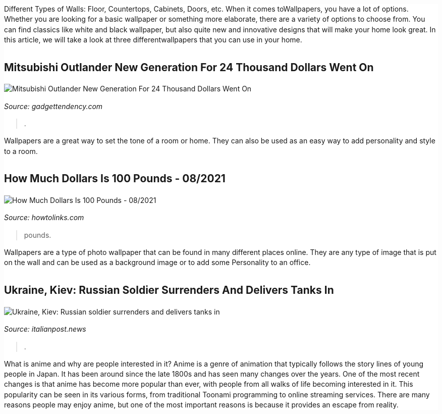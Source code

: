 	

Different Types of Walls: Floor, Countertops, Cabinets, Doors, etc.
When it comes toWallpapers, you have a lot of options. Whether you are looking for a basic wallpaper or something more elaborate, there are a variety of options to choose from. You can find classics like white and black wallpaper, but also quite new and innovative designs that will make your home look great. In this article, we will take a look at three differentwallpapers that you can use in your home.

    
## Mitsubishi Outlander New Generation For 24 Thousand Dollars Went On

<img loading=lazy src="https://gadgettendency.com/wp-content/uploads/2022/11/Mitsubishi-Outlander-new-generation-for-24-thousand-dollars-went-on.jpg" onerror="this.onerror=null;this.src='https://tse4.mm.bing.net/th?id=OIP.GHl-ks2TbULKyYzQGXcPdAHaEK&amp;pid=15.1';" alt="Mitsubishi Outlander New Generation For 24 Thousand Dollars Went On">

_Source: gadgettendency.com_

>. 

	

Wallpapers are a great way to set the tone of a room or home. They can also be used as an easy way to add personality and style to a room.

    
## How Much Dollars Is 100 Pounds - 08/2021

<img loading=lazy src="http://img.youtube.com/vi/cjds4zYaNNE/0.jpg" onerror="this.onerror=null;this.src='https://tse4.mm.bing.net/th?id=OIP.xB37gMxgJqyji7bYkc-DbAHaFj&amp;pid=15.1';" alt="How Much Dollars Is 100 Pounds - 08/2021">

_Source: howtolinks.com_

>pounds. 

	



Wallpapers are a type of photo wallpaper that can be found in many different places online. They are any type of image that is put on the wall and can be used as a background image or to add some Personality to an office.

    
## Ukraine, Kiev: Russian Soldier Surrenders And Delivers Tanks In

<img loading=lazy src="https://static.sky.it/images/skytg24/it/mondo/2022/03/28/ucraina-soldato-russo-si-arrende/carroarmato.jpg" onerror="this.onerror=null;this.src='https://tse1.mm.bing.net/th?id=OIP.PjyEGVjT0Gq1PV68de7JpQHaEo&amp;pid=15.1';" alt="Ukraine, Kiev: Russian soldier surrenders and delivers tanks in">

_Source: italianpost.news_

>. 

	

What is anime and why are people interested in it?
Anime is a genre of animation that typically follows the story lines of young people in Japan. It has been around since the late 1800s and has seen many changes over the years. One of the most recent changes is that anime has become more popular than ever, with people from all walks of life becoming interested in it. This popularity can be seen in its various forms, from traditional Toonami programming to online streaming services. There are many reasons people may enjoy anime, but one of the most important reasons is because it provides an escape from reality.
